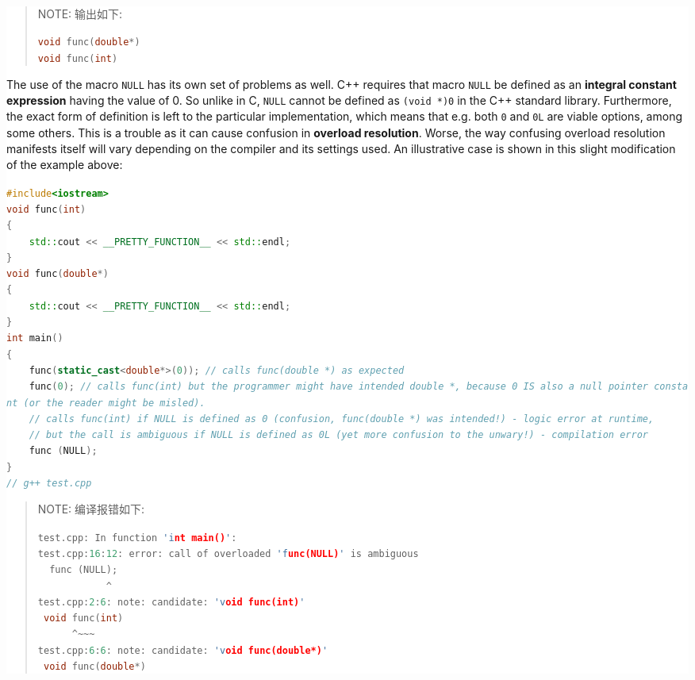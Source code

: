 > NOTE: 输出如下:
>
> ```C++
> void func(double*)
> void func(int)
> 
> ```
>
> 

The use of the macro `NULL` has its own set of problems as well. C++ requires that macro `NULL` be defined as an **integral constant expression** having the value of 0. So unlike in C, `NULL` cannot be defined as `(void *)0` in the C++ standard library. Furthermore, the exact form of definition is left to the particular implementation, which means that e.g. both `0` and `0L` are viable options, among some others. This is a trouble as it can cause confusion in **overload resolution**. Worse, the way confusing overload resolution manifests itself will vary depending on the compiler and its settings used. An illustrative case is shown in this slight modification of the example above:

```C++
#include<iostream>
void func(int)
{
	std::cout << __PRETTY_FUNCTION__ << std::endl;
}
void func(double*)
{
	std::cout << __PRETTY_FUNCTION__ << std::endl;
}
int main()
{
	func(static_cast<double*>(0)); // calls func(double *) as expected
	func(0); // calls func(int) but the programmer might have intended double *, because 0 IS also a null pointer constant (or the reader might be misled).
	// calls func(int) if NULL is defined as 0 (confusion, func(double *) was intended!) - logic error at runtime,
	// but the call is ambiguous if NULL is defined as 0L (yet more confusion to the unwary!) - compilation error
	func (NULL);
}
// g++ test.cpp

```

> NOTE: 编译报错如下:
>
> ```C++
> test.cpp: In function 'int main()':
> test.cpp:16:12: error: call of overloaded 'func(NULL)' is ambiguous
>   func (NULL);
>             ^
> test.cpp:2:6: note: candidate: 'void func(int)'
>  void func(int)
>       ^~~~
> test.cpp:6:6: note: candidate: 'void func(double*)'
>  void func(double*)
> ```
>
> 
